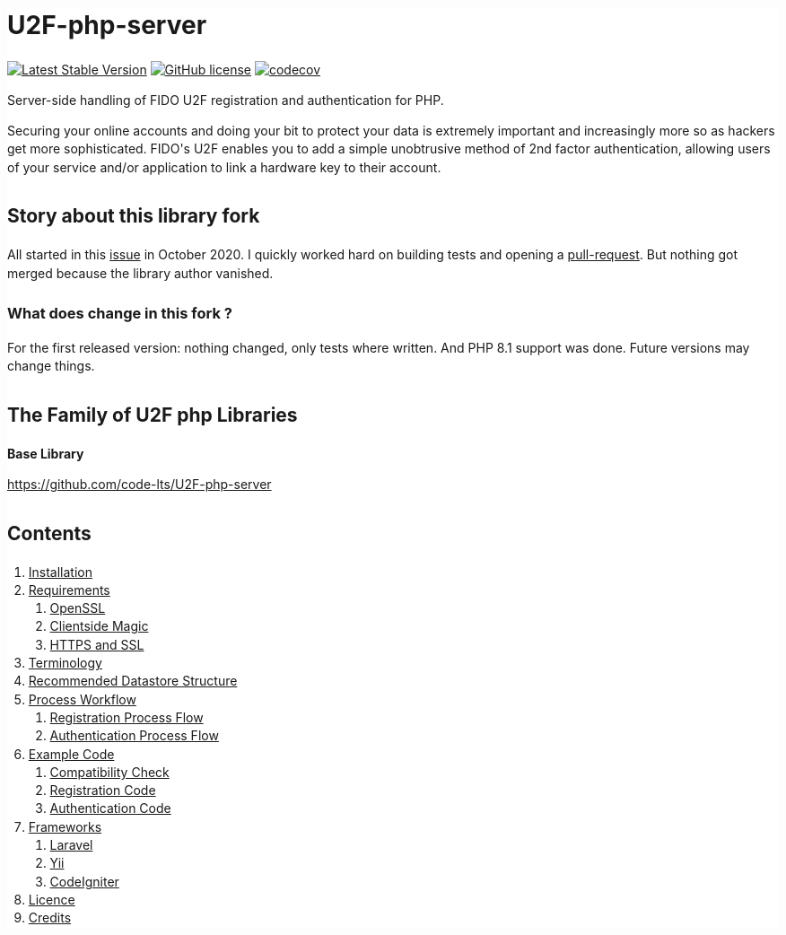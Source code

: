 # U2F-php-server

[![Latest Stable Version](https://img.shields.io/packagist/v/code-lts/u2f-php-server.svg?style=flat-square)](https://packagist.org/packages/code-lts/u2f-php-server)
[![GitHub license](https://img.shields.io/github/license/code-lts/U2F-php-server?style=flat-square)](LICENCE)
[![codecov](https://codecov.io/gh/code-lts/U2F-php-server/branch/main/graph/badge.svg?token=y0ssZvgEPn)](https://codecov.io/gh/code-lts/U2F-php-server)

Server-side handling of FIDO U2F registration and authentication for PHP.

Securing your online accounts and doing your bit to protect your data is extremely important and increasingly more so as hackers get more sophisticated.
FIDO's U2F enables you to add a simple unobtrusive method of 2nd factor authentication, allowing users of your service and/or application to link a hardware key to their account.

## Story about this library fork

All started in this [issue](https://github.com/Samyoul/U2F-php-server/issues/8) in October 2020.
I quickly worked hard on building tests and opening a [pull-request](https://github.com/Samyoul/U2F-php-server/pull/9).
But nothing got merged because the library author vanished.

### What does change in this fork ?

For the first released version: nothing changed, only tests where written. And PHP 8.1 support was done.
Future versions may change things.

## The Family of U2F php Libraries

**Base Library**

https://github.com/code-lts/U2F-php-server

## Contents

1. [Installation](#installation)
2. [Requirements](#requirements)
   1. [OpenSSL](#openssl)
   1. [Clientside Magic](#client-side-the-magic-javascript-bit-of-talking-with-a-usb-device)
   1. [HTTPS and SSL](#https-and-ssl)
3. [Terminology](#terminology)
4. [Recommended Datastore Structure](#recommended-datastore-structure)
5. [Process Workflow](#process-workflow)
   1. [Registration Process Flow](#registration-process-flow)
   1. [Authentication Process Flow](#authentication-process-flow)
6. [Example Code](#example-code)
   1. [Compatibility Check](#compatibility-code)
   1. [Registration Code](#registration-code)
   1. [Authentication Code](#authentication-code)
7. [Frameworks](#frameworks)
   1. [Laravel](#laravel-framework)
   1. [Yii](#yii-framework)
   1. [CodeIgniter](#codeigniter-framework)
8. [Licence](#licence)
9. [Credits](#credits)
